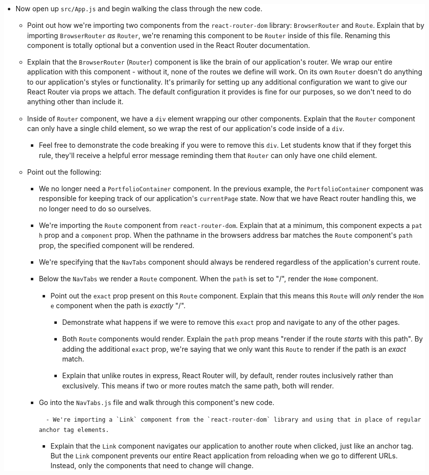 - Now open up `src/App.js` and begin walking the class through the new code.

  - Point out how we're importing two components from the `react-router-dom` library: `BrowserRouter` and `Route`. Explain that by importing `BrowserRouter` _as_ `Router`, we're renaming this component to be `Router` inside of this file. Renaming this component is totally optional but a convention used in the React Router documentation.

  - Explain that the `BrowserRouter` (`Router`) component is like the brain of our application's router. We wrap our entire application with this component - without it, none of the routes we define will work. On its own `Router` doesn't do anything to our application's styles or functionality. It's primarily for setting up any additional configuration we want to give our React Router via props we attach. The default configuration it provides is fine for our purposes, so we don't need to do anything other than include it.

  - Inside of `Router` component, we have a `div` element wrapping our other components. Explain that the `Router` component can only have a single child element, so we wrap the rest of our application's code inside of a `div`.

    - Feel free to demonstrate the code breaking if you were to remove this `div`. Let students know that if they forget this rule, they'll receive a helpful error message reminding them that `Router` can only have one child element.

  - Point out the following:

    - We no longer need a `PortfolioContainer` component. In the previous example, the `PortfolioContainer` component was responsible for keeping track of our application's `currentPage` state. Now that we have React router handling this, we no longer need to do so ourselves.

    - We're importing the `Route` component from `react-router-dom`. Explain that at a minimum, this component expects a `path` prop and a `component` prop. When the pathname in the browsers address bar matches the `Route` component's `path` prop, the specified component will be rendered.

    - We're specifying that the `NavTabs` component should always be rendered regardless of the application's current route.

    - Below the `NavTabs` we render a `Route` component. When the `path` is set to "/", render the `Home` component.

      - Point out the `exact` prop present on this `Route` component. Explain that this means this `Route` will _only_ render the `Home` component when the path is _exactly_ "/".

        - Demonstrate what happens if we were to remove this `exact` prop and navigate to any of the other pages.

        - Both `Route` components would render. Explain the `path` prop means "render if the route _starts_ with this path". By adding the additional `exact` prop, we're saying that we only want this `Route` to render if the path is an _exact_ match.

        - Explain that unlike routes in express, React Router will, by default, render routes inclusively rather than exclusively. This means if two or more routes match the same path, both will render.

    - Go into the `NavTabs.js` file and walk through this component's new code.

            - We're importing a `Link` component from the `react-router-dom` library and using that in place of regular anchor tag elements.

      - Explain that the `Link` component navigates our application to another route when clicked, just like an anchor tag. But the `Link` component prevents our entire React application from reloading when we go to different URLs. Instead, only the components that need to change will change.
